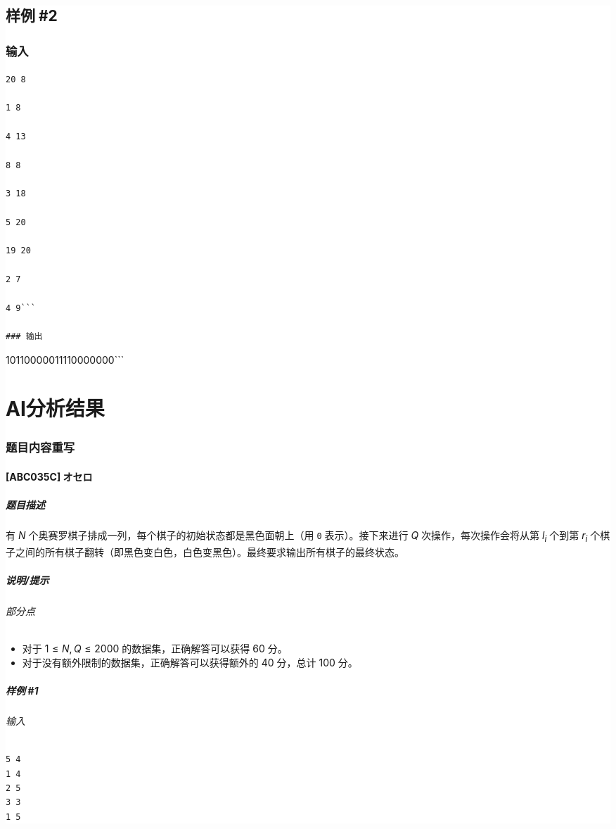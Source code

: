 ## 样例 #2

### 输入

```
20 8

1 8

4 13

8 8

3 18

5 20

19 20

2 7

4 9```

### 输出

```
10110000011110000000```

# AI分析结果

### 题目内容重写

#### [ABC035C] オセロ

##### 题目描述

有 $N$ 个奥赛罗棋子排成一列，每个棋子的初始状态都是黑色面朝上（用 `0` 表示）。接下来进行 $Q$ 次操作，每次操作会将从第 $l_i$ 个到第 $r_i$ 个棋子之间的所有棋子翻转（即黑色变白色，白色变黑色）。最终要求输出所有棋子的最终状态。

##### 说明/提示

###### 部分点

- 对于 $1 \leq N, Q \leq 2000$ 的数据集，正确解答可以获得 60 分。
- 对于没有额外限制的数据集，正确解答可以获得额外的 40 分，总计 100 分。

##### 样例 #1

###### 输入

```
5 4
1 4
2 5
3 3
1 5
```


[problemUrl]: https://atcoder.jp/contests/abc035/tasks/abc035_c
